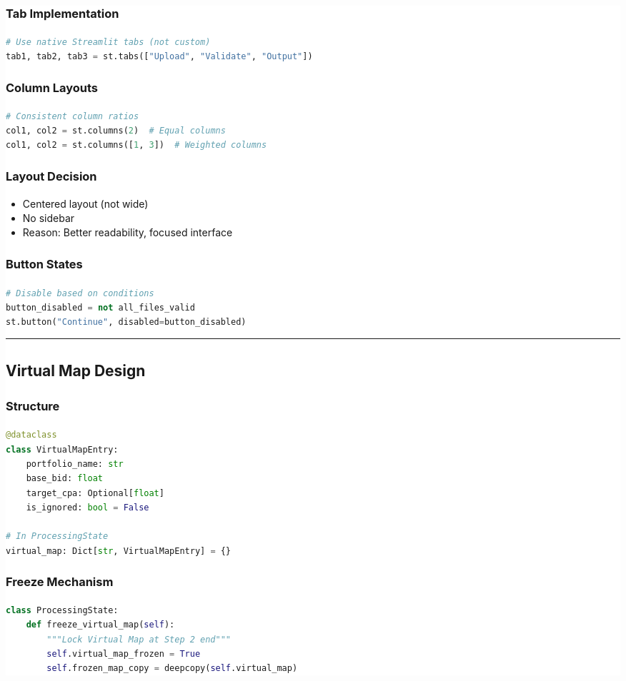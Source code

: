 ### Tab Implementation
```python
# Use native Streamlit tabs (not custom)
tab1, tab2, tab3 = st.tabs(["Upload", "Validate", "Output"])
```

### Column Layouts
```python
# Consistent column ratios
col1, col2 = st.columns(2)  # Equal columns
col1, col2 = st.columns([1, 3])  # Weighted columns
```

### Layout Decision
- Centered layout (not wide)
- No sidebar
- Reason: Better readability, focused interface

### Button States
```python
# Disable based on conditions
button_disabled = not all_files_valid
st.button("Continue", disabled=button_disabled)
```

---

## Virtual Map Design

### Structure
```python
@dataclass
class VirtualMapEntry:
    portfolio_name: str
    base_bid: float
    target_cpa: Optional[float]
    is_ignored: bool = False

# In ProcessingState
virtual_map: Dict[str, VirtualMapEntry] = {}
```

### Freeze Mechanism
```python
class ProcessingState:
    def freeze_virtual_map(self):
        """Lock Virtual Map at Step 2 end"""
        self.virtual_map_frozen = True
        self.frozen_map_copy = deepcopy(self.virtual_map)
```
